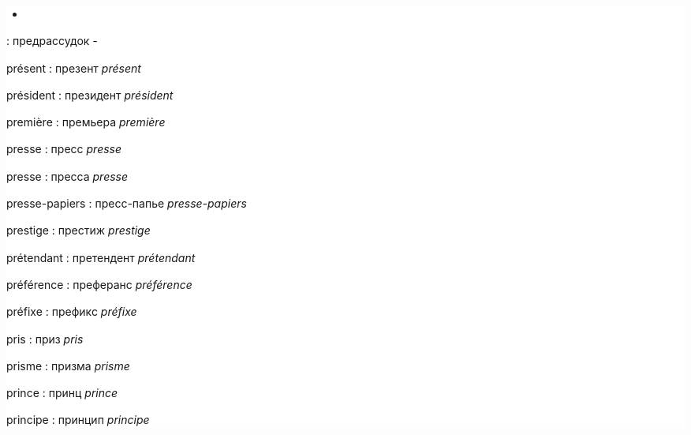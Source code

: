 -
: предрассудок
*-*

présent
: презент
*présent*

président
: президент
*président*

première
: премьера
*première*

presse
: пресс
*presse*

presse
: пресса
*presse*

presse-papiers
: пресс-папье
*presse-papiers*

prestige
: престиж
*prestige*

prétendant
: претендент
*prétendant*

préférence
: преферанс
*préférence*

préfixe
: префикс
*préfixe*

pris
: приз
*pris*

prisme
: призма
*prisme*

prince
: принц
*prince*

principe
: принцип
*principe*
